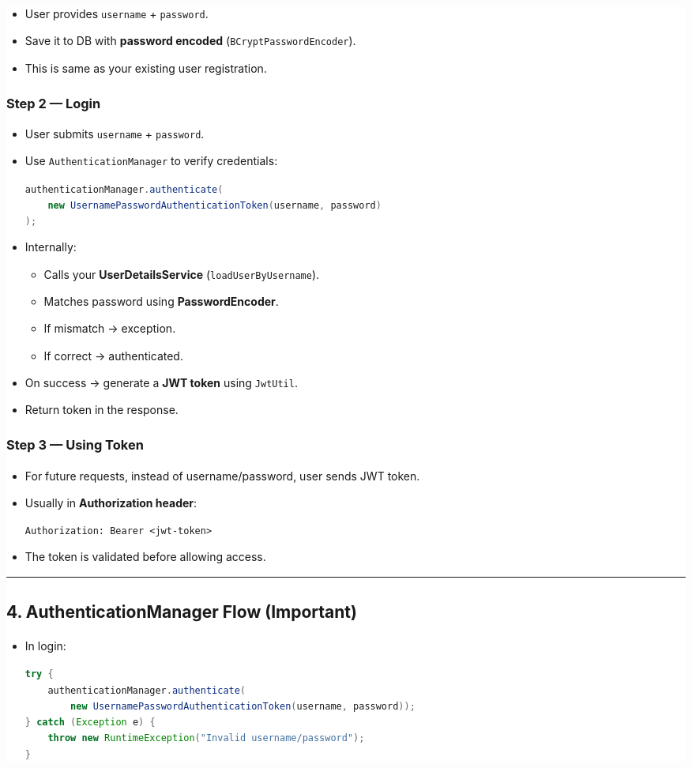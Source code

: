- User provides `username` + `password`.
    
- Save it to DB with **password encoded** (`BCryptPasswordEncoder`).
    
- This is same as your existing user registration.
    

### Step 2 — **Login**

- User submits `username` + `password`.
    
- Use `AuthenticationManager` to verify credentials:
    
    ```java
    authenticationManager.authenticate(
        new UsernamePasswordAuthenticationToken(username, password)
    );
    ```
    
- Internally:
    
    - Calls your **UserDetailsService** (`loadUserByUsername`).
        
    - Matches password using **PasswordEncoder**.
        
    - If mismatch → exception.
        
    - If correct → authenticated.
        
- On success → generate a **JWT token** using `JwtUtil`.
    
- Return token in the response.
    

### Step 3 — **Using Token**

- For future requests, instead of username/password, user sends JWT token.
    
- Usually in **Authorization header**:
    
    ```
    Authorization: Bearer <jwt-token>
    ```
    
- The token is validated before allowing access.
    

---

## 4. AuthenticationManager Flow (Important)

- In login:
    
    ```java
    try {
        authenticationManager.authenticate(
            new UsernamePasswordAuthenticationToken(username, password));
    } catch (Exception e) {
        throw new RuntimeException("Invalid username/password");
    }
    ```
    